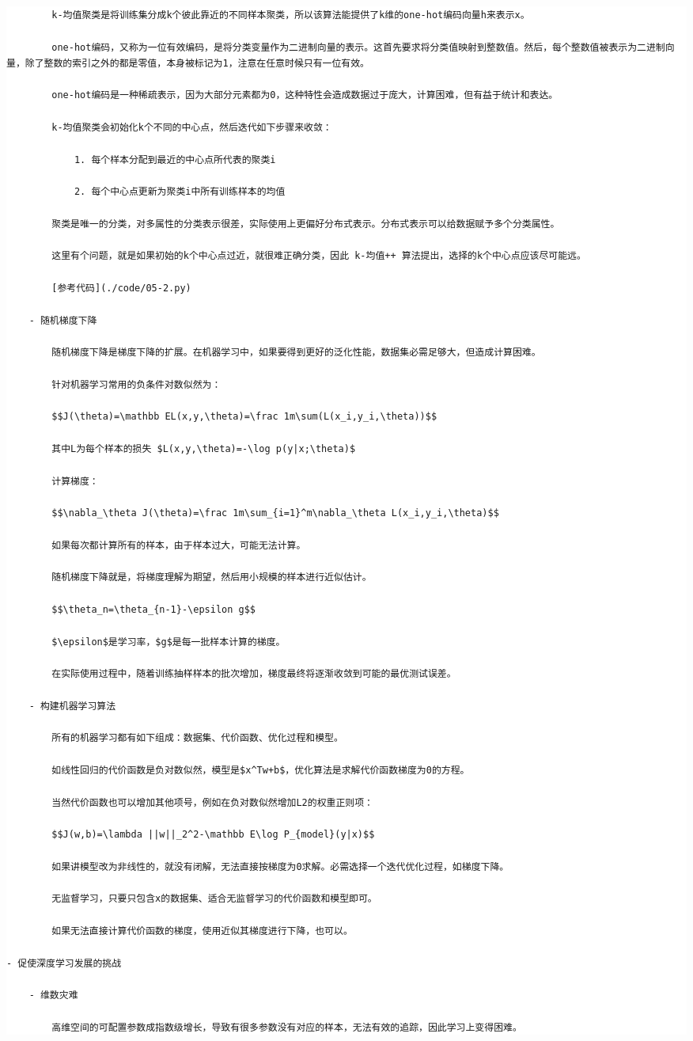             k-均值聚类是将训练集分成k个彼此靠近的不同样本聚类，所以该算法能提供了k维的one-hot编码向量h来表示x。

            one-hot编码，又称为一位有效编码，是将分类变量作为二进制向量的表示。这首先要求将分类值映射到整数值。然后，每个整数值被表示为二进制向量，除了整数的索引之外的都是零值，本身被标记为1，注意在任意时候只有一位有效。

            one-hot编码是一种稀疏表示，因为大部分元素都为0，这种特性会造成数据过于庞大，计算困难，但有益于统计和表达。

            k-均值聚类会初始化k个不同的中心点，然后迭代如下步骤来收敛：

                1. 每个样本分配到最近的中心点所代表的聚类i

                2. 每个中心点更新为聚类i中所有训练样本的均值

            聚类是唯一的分类，对多属性的分类表示很差，实际使用上更偏好分布式表示。分布式表示可以给数据赋予多个分类属性。

            这里有个问题，就是如果初始的k个中心点过近，就很难正确分类，因此 k-均值++ 算法提出，选择的k个中心点应该尽可能远。

            [参考代码](./code/05-2.py)

        - 随机梯度下降

            随机梯度下降是梯度下降的扩展。在机器学习中，如果要得到更好的泛化性能，数据集必需足够大，但造成计算困难。

            针对机器学习常用的负条件对数似然为：

            $$J(\theta)=\mathbb EL(x,y,\theta)=\frac 1m\sum(L(x_i,y_i,\theta))$$

            其中L为每个样本的损失 $L(x,y,\theta)=-\log p(y|x;\theta)$

            计算梯度：

            $$\nabla_\theta J(\theta)=\frac 1m\sum_{i=1}^m\nabla_\theta L(x_i,y_i,\theta)$$  

            如果每次都计算所有的样本，由于样本过大，可能无法计算。

            随机梯度下降就是，将梯度理解为期望，然后用小规模的样本进行近似估计。

            $$\theta_n=\theta_{n-1}-\epsilon g$$

            $\epsilon$是学习率，$g$是每一批样本计算的梯度。

            在实际使用过程中，随着训练抽样样本的批次增加，梯度最终将逐渐收敛到可能的最优测试误差。

        - 构建机器学习算法

            所有的机器学习都有如下组成：数据集、代价函数、优化过程和模型。

            如线性回归的代价函数是负对数似然，模型是$x^Tw+b$，优化算法是求解代价函数梯度为0的方程。

            当然代价函数也可以增加其他项号，例如在负对数似然增加L2的权重正则项：

            $$J(w,b)=\lambda ||w||_2^2-\mathbb E\log P_{model}(y|x)$$

            如果讲模型改为非线性的，就没有闭解，无法直接按梯度为0求解。必需选择一个迭代优化过程，如梯度下降。

            无监督学习，只要只包含x的数据集、适合无监督学习的代价函数和模型即可。

            如果无法直接计算代价函数的梯度，使用近似其梯度进行下降，也可以。

    - 促使深度学习发展的挑战

        - 维数灾难

            高维空间的可配置参数成指数级增长，导致有很多参数没有对应的样本，无法有效的追踪，因此学习上变得困难。
